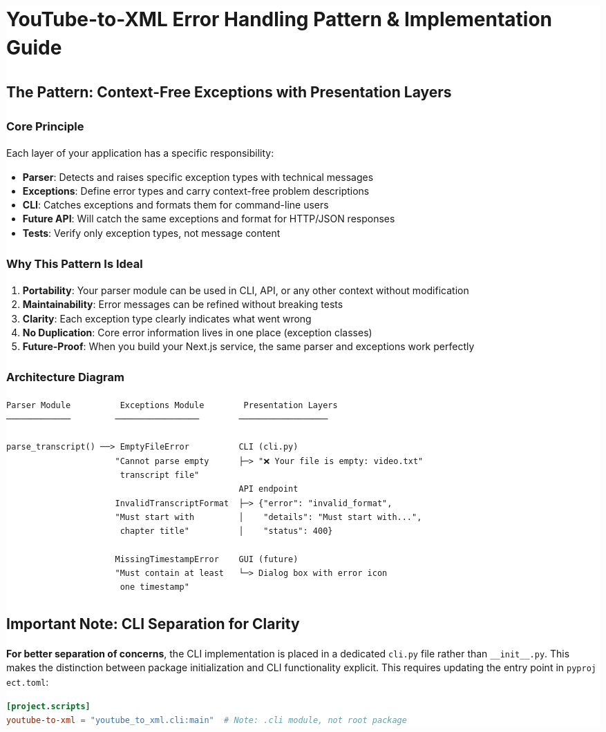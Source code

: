 # YouTube-to-XML Error Handling Pattern & Implementation Guide

## The Pattern: Context-Free Exceptions with Presentation Layers

### Core Principle
Each layer of your application has a specific responsibility:
- **Parser**: Detects and raises specific exception types with technical messages
- **Exceptions**: Define error types and carry context-free problem descriptions  
- **CLI**: Catches exceptions and formats them for command-line users
- **Future API**: Will catch the same exceptions and format for HTTP/JSON responses
- **Tests**: Verify only exception types, not message content

### Why This Pattern Is Ideal

1. **Portability**: Your parser module can be used in CLI, API, or any other context without modification
2. **Maintainability**: Error messages can be refined without breaking tests
3. **Clarity**: Each exception type clearly indicates what went wrong
4. **No Duplication**: Core error information lives in one place (exception classes)
5. **Future-Proof**: When you build your Next.js service, the same parser and exceptions work perfectly

### Architecture Diagram
```
Parser Module          Exceptions Module        Presentation Layers
─────────────         ─────────────────        ──────────────────
                                               
parse_transcript() ──> EmptyFileError          CLI (cli.py)
                      "Cannot parse empty      ├─> "❌ Your file is empty: video.txt"
                       transcript file"        
                                               API endpoint  
                      InvalidTranscriptFormat  ├─> {"error": "invalid_format",
                      "Must start with         │    "details": "Must start with...",
                       chapter title"          │    "status": 400}
                                               
                      MissingTimestampError    GUI (future)
                      "Must contain at least   └─> Dialog box with error icon
                       one timestamp"
```

## Important Note: CLI Separation for Clarity

**For better separation of concerns**, the CLI implementation is placed in a dedicated `cli.py` file rather than `__init__.py`. This makes the distinction between package initialization and CLI functionality explicit. This requires updating the entry point in `pyproject.toml`:

```toml
[project.scripts]
youtube-to-xml = "youtube_to_xml.cli:main"  # Note: .cli module, not root package
```

